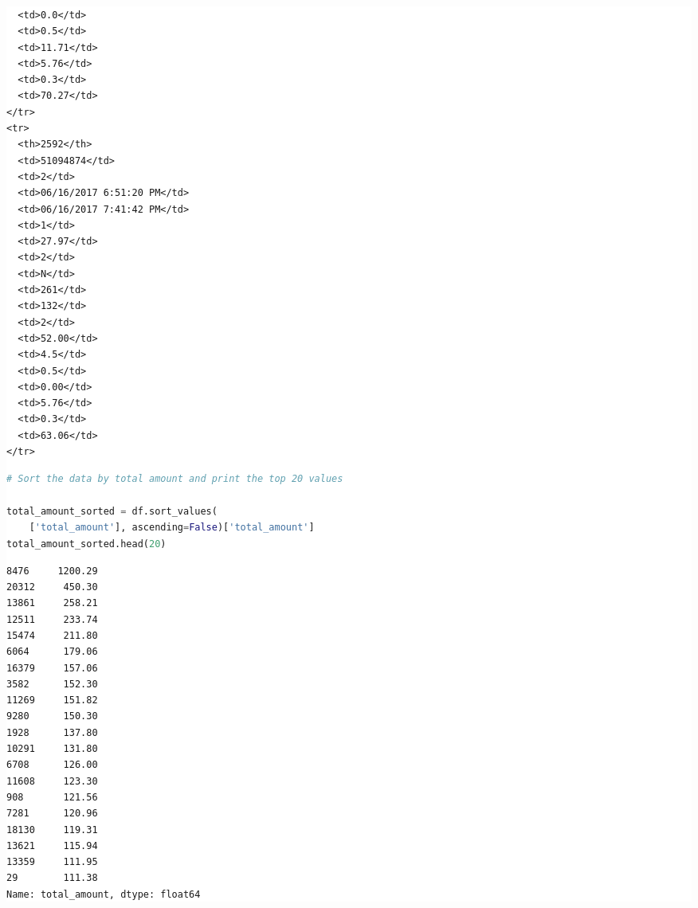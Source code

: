       <td>0.0</td>
      <td>0.5</td>
      <td>11.71</td>
      <td>5.76</td>
      <td>0.3</td>
      <td>70.27</td>
    </tr>
    <tr>
      <th>2592</th>
      <td>51094874</td>
      <td>2</td>
      <td>06/16/2017 6:51:20 PM</td>
      <td>06/16/2017 7:41:42 PM</td>
      <td>1</td>
      <td>27.97</td>
      <td>2</td>
      <td>N</td>
      <td>261</td>
      <td>132</td>
      <td>2</td>
      <td>52.00</td>
      <td>4.5</td>
      <td>0.5</td>
      <td>0.00</td>
      <td>5.76</td>
      <td>0.3</td>
      <td>63.06</td>
    </tr>
  </tbody>
</table>
</div>




```python
# Sort the data by total amount and print the top 20 values

total_amount_sorted = df.sort_values(
    ['total_amount'], ascending=False)['total_amount']
total_amount_sorted.head(20)
```




    8476     1200.29
    20312     450.30
    13861     258.21
    12511     233.74
    15474     211.80
    6064      179.06
    16379     157.06
    3582      152.30
    11269     151.82
    9280      150.30
    1928      137.80
    10291     131.80
    6708      126.00
    11608     123.30
    908       121.56
    7281      120.96
    18130     119.31
    13621     115.94
    13359     111.95
    29        111.38
    Name: total_amount, dtype: float64
